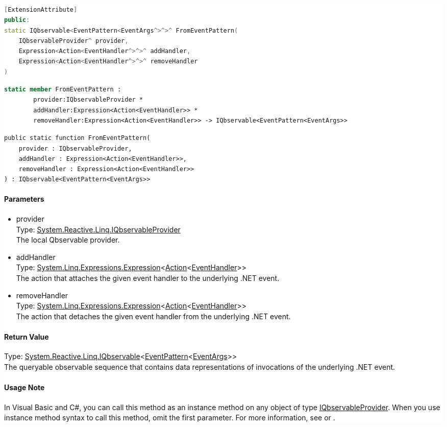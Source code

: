 ```c++
[ExtensionAttribute]
public:
static IQbservable<EventPattern<EventArgs^>^>^ FromEventPattern(
    IQbservableProvider^ provider, 
    Expression<Action<EventHandler^>^>^ addHandler, 
    Expression<Action<EventHandler^>^>^ removeHandler
)
```

```fsharp
static member FromEventPattern : 
        provider:IQbservableProvider * 
        addHandler:Expression<Action<EventHandler>> * 
        removeHandler:Expression<Action<EventHandler>> -> IQbservable<EventPattern<EventArgs>> 
```

```jscript
public static function FromEventPattern(
    provider : IQbservableProvider, 
    addHandler : Expression<Action<EventHandler>>, 
    removeHandler : Expression<Action<EventHandler>>
) : IQbservable<EventPattern<EventArgs>>
```

#### Parameters

- provider  
  Type: [System.Reactive.Linq.IQbservableProvider](IQbservableProvider\IQbservableProvider.md)  
  The local Qbservable provider.

- addHandler  
  Type: [System.Linq.Expressions.Expression](https://msdn.microsoft.com/en-us/library/Bb335710)\<[Action](https://msdn.microsoft.com/en-us/library/018hxwa8)\<[EventHandler](https://msdn.microsoft.com/en-us/library/xhb70ccc)\>\>  
  The action that attaches the given event handler to the underlying .NET event.

- removeHandler  
  Type: [System.Linq.Expressions.Expression](https://msdn.microsoft.com/en-us/library/Bb335710)\<[Action](https://msdn.microsoft.com/en-us/library/018hxwa8)\<[EventHandler](https://msdn.microsoft.com/en-us/library/xhb70ccc)\>\>  
  The action that detaches the given event handler from the underlying .NET event.

#### Return Value

Type: [System.Reactive.Linq.IQbservable](IQbservable\IQbservable(TSource).md)\<[EventPattern](EventPattern\EventPattern(TEventArgs).md)\<[EventArgs](https://msdn.microsoft.com/en-us/library/118wxtk3)\>\>  
The queryable observable sequence that contains data representations of invocations of the underlying .NET event.

#### Usage Note

In Visual Basic and C\#, you can call this method as an instance method on any object of type [IQbservableProvider](IQbservableProvider\IQbservableProvider.md). When you use instance method syntax to call this method, omit the first parameter. For more information, see [](https://msdn.microsoft.com/en-us/library/Bb384936) or [](https://msdn.microsoft.com/en-us/library/Bb383977).

